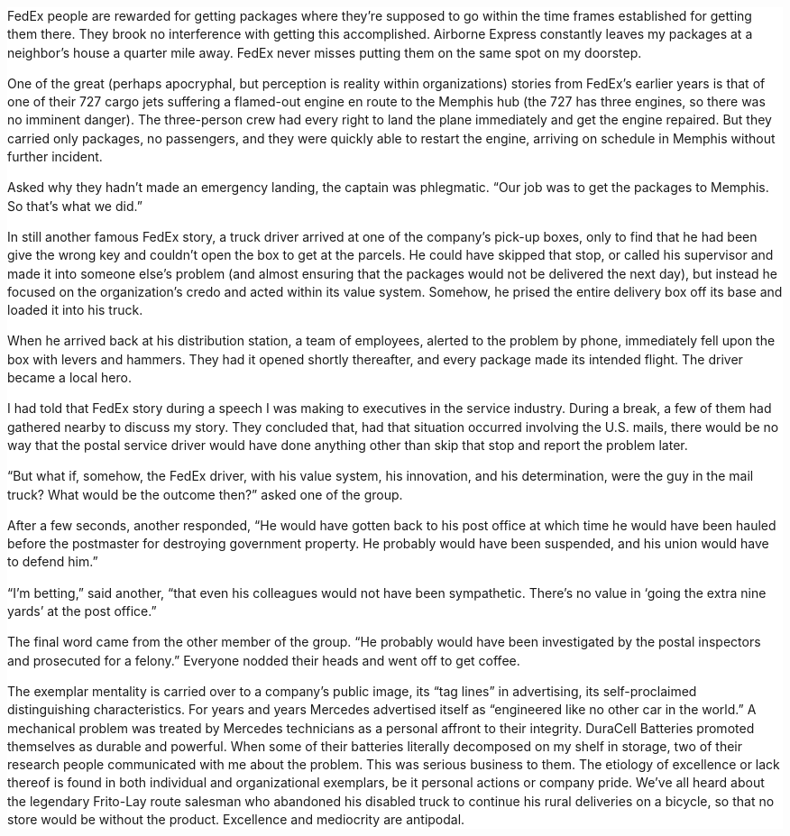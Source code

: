 FedEx people are rewarded for getting packages where they’re supposed to go within the time frames established for getting them there. They brook no interference with getting this accomplished. Airborne Express constantly leaves my packages at a neighbor’s house a quarter mile away. FedEx never misses putting them on the same spot on my doorstep.

One of the great (perhaps apocryphal, but perception is reality within organizations) stories from FedEx’s earlier years is that of one of their 727 cargo jets suffering a flamed-out engine en route to the Memphis hub (the 727 has three engines, so there was no imminent danger). The three-person crew had every right to land the plane immediately and get the engine repaired. But they carried only packages, no passengers, and they were quickly able to restart the engine, arriving on schedule in Memphis without further incident.

Asked why they hadn’t made an emergency landing, the captain was phlegmatic. “Our job was to get the packages to Memphis. So that’s what we did.”

In still another famous FedEx story, a truck driver arrived at one of the company’s pick-up boxes, only to find that he had been give the wrong key and couldn’t open the box to get at the parcels. He could have skipped that stop, or called his supervisor and made it into someone else’s problem (and almost ensuring that the packages would not be delivered the next day), but instead he focused on the organization’s credo and acted within its value system. Somehow, he prised the entire delivery box off its base and loaded it into his truck.

When he arrived back at his distribution station, a team of employees, alerted to the problem by phone, immediately fell upon the box with levers and hammers. They had it opened shortly thereafter, and every package made its intended flight. The driver became a local hero.

I had told that FedEx story during a speech I was making to executives in the service industry. During a break, a few of them had gathered nearby to discuss my story. They concluded that, had that situation occurred involving the U.S. mails, there would be no way that the postal service driver would have done anything other than skip that stop and report the problem later.

“But what if, somehow, the FedEx driver, with his value system, his innovation, and his determination, were the guy in the mail truck? What would be the outcome then?” asked one of the group.

After a few seconds, another responded, “He would have gotten back to his post office at which time he would have been hauled before the postmaster for destroying government property. He probably would have been suspended, and his union would have to defend him.”

“I’m betting,” said another, “that even his colleagues would not have been sympathetic. There’s no value in ‘going the extra nine yards’ at the post office.”

The final word came from the other member of the group. “He probably would have been investigated by the postal inspectors and prosecuted for a felony.” Everyone nodded their heads and went off to get coffee.

The exemplar mentality is carried over to a company’s public image, its “tag lines” in advertising, its self-proclaimed distinguishing characteristics. For years and years Mercedes advertised itself as “engineered like no other car in the world.” A mechanical problem was treated by Mercedes technicians as a personal affront to their integrity. DuraCell Batteries promoted themselves as durable and powerful. When some of their batteries literally decomposed on my shelf in storage, two of their research people communicated with me about the problem. This was serious business to them. The etiology of excellence or lack thereof is found in both individual and organizational exemplars, be it personal actions or company pride. We’ve all heard about the legendary Frito-Lay route salesman who abandoned his disabled truck to continue his rural deliveries on a bicycle, so that no store would be without the product. Excellence and mediocrity are antipodal.
